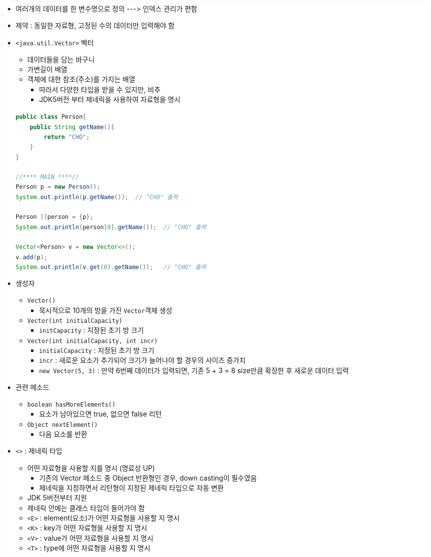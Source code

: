   - 여러개의 데이터를 한 변수명으로 정의 ---> 인덱스 관리가 편함
  - 제약 : 동일한 자료형, 고정된 수의 데이터만 입력해야 함

- `<java.util.Vector>` 벡터

  - 데이터들을 담는 바구니
  - 가변길이 배열
  - 객체에 대한 참조(주소)를 가지는 배열
    - 따라서 다양한 타입을 받을 수 있지만, 비추
    - JDK5버전 부터 제네릭을 사용하여 자료형을 명시

  ```java
  public class Person{
      public String getName(){
          return "CHO";
      }
  }
  
  //**** MAIN ****//
  Person p = new Person();
  System.out.println(p.getName());	// "CHO" 출력
  
  Person []person = {p};
  System.out.println(person[0].getName());	// "CHO" 출력
  
  Vector<Person> v = new Vector<>();
  v.add(p);
  System.out.println(v.get(0).getName());	// "CHO" 출력
  ```

- 생성자

  - `Vector()`
    - 묵시적으로 10개의 방을 가진 `Vector`객체 생성
  - `Vector(int initialCapacity)` 
    - `initCapacity`  : 지정된 초기 방 크기
  - `Vector(int initialCapacity, int incr)`
    - `initialCapacity` : 지정된 초기 방 크기
    - `incr` : 새로운 요소가 추가되어 크기가 늘어나야 할 경우의 사이즈 증가치
    - `new Vector(5, 3)` : 만약 6번째 데이터가 입력되면, 기존 5 + 3 = 8 size만큼 확장한 후 새로운 데이터 입력

- 관련 메소드

  - `boolean hasMoreElements()`
    - 요소가 남아있으면 true, 없으면 false 리턴
  - `Object nextElement()`
    - 다음 요소를 반환

- `<>` : 제네릭 타입

  - 어떤 자료형을 사용할 지를 명시 (명료성 UP)
    - 기존의 Vector 메소드 중 Object 반환형인 경우, down casting이 필수였음
    - 제네릭을 지정하면서 리턴형이 지정된 제네릭 타입으로 자동 변환
  - JDK 5버전부터 지원
  - 제네릭 안에는 클래스 타입이 들어가야 함
  - `<E>` : element(요소)가 어떤 자료형을 사용할 지 명시
  - `<K>` : key가 어떤 자료형을 사용할 지 명시
  - `<V>` : value가 어떤 자료형을 사용할 지 명시
  - `<T>` : type에 어떤 자료형을 사용할 지 명시
